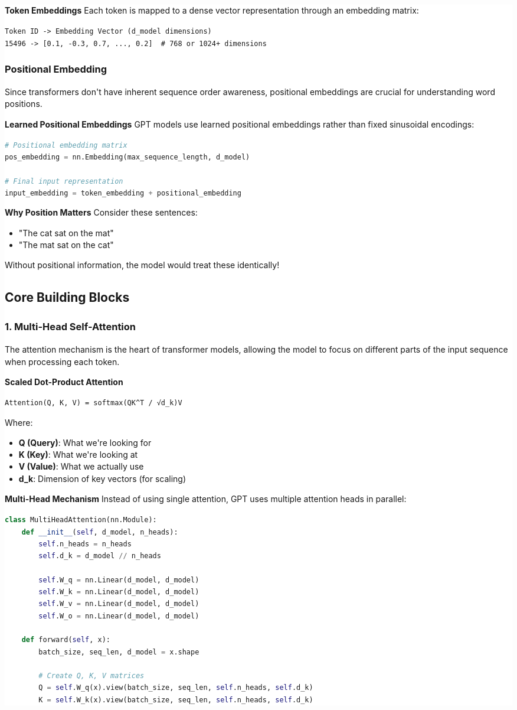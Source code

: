 **Token Embeddings**
Each token is mapped to a dense vector representation through an embedding matrix:

```
Token ID -> Embedding Vector (d_model dimensions)
15496 -> [0.1, -0.3, 0.7, ..., 0.2]  # 768 or 1024+ dimensions
```

### Positional Embedding

Since transformers don't have inherent sequence order awareness, positional embeddings are crucial for understanding word positions.

**Learned Positional Embeddings**
GPT models use learned positional embeddings rather than fixed sinusoidal encodings:

```python
# Positional embedding matrix
pos_embedding = nn.Embedding(max_sequence_length, d_model)

# Final input representation
input_embedding = token_embedding + positional_embedding
```

**Why Position Matters**
Consider these sentences:
- "The cat sat on the mat"
- "The mat sat on the cat"

Without positional information, the model would treat these identically!

## Core Building Blocks

### 1. Multi-Head Self-Attention

The attention mechanism is the heart of transformer models, allowing the model to focus on different parts of the input sequence when processing each token.

**Scaled Dot-Product Attention**
```
Attention(Q, K, V) = softmax(QK^T / √d_k)V
```

Where:
- **Q (Query)**: What we're looking for
- **K (Key)**: What we're looking at
- **V (Value)**: What we actually use
- **d_k**: Dimension of key vectors (for scaling)

**Multi-Head Mechanism**
Instead of using single attention, GPT uses multiple attention heads in parallel:

```python
class MultiHeadAttention(nn.Module):
    def __init__(self, d_model, n_heads):
        self.n_heads = n_heads
        self.d_k = d_model // n_heads
        
        self.W_q = nn.Linear(d_model, d_model)
        self.W_k = nn.Linear(d_model, d_model)
        self.W_v = nn.Linear(d_model, d_model)
        self.W_o = nn.Linear(d_model, d_model)
    
    def forward(self, x):
        batch_size, seq_len, d_model = x.shape
        
        # Create Q, K, V matrices
        Q = self.W_q(x).view(batch_size, seq_len, self.n_heads, self.d_k)
        K = self.W_k(x).view(batch_size, seq_len, self.n_heads, self.d_k)
```